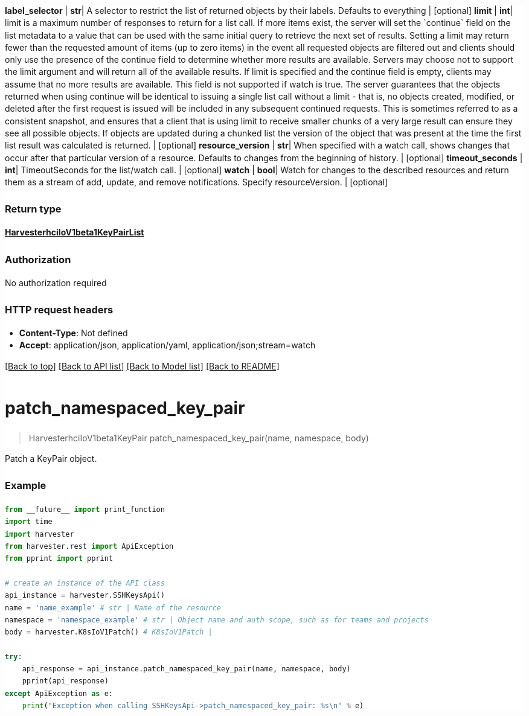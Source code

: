  **label_selector** | **str**| A selector to restrict the list of returned objects by their labels. Defaults to everything | [optional] 
 **limit** | **int**| limit is a maximum number of responses to return for a list call. If more items exist, the server will set the &#x60;continue&#x60; field on the list metadata to a value that can be used with the same initial query to retrieve the next set of results. Setting a limit may return fewer than the requested amount of items (up to zero items) in the event all requested objects are filtered out and clients should only use the presence of the continue field to determine whether more results are available. Servers may choose not to support the limit argument and will return all of the available results. If limit is specified and the continue field is empty, clients may assume that no more results are available. This field is not supported if watch is true.  The server guarantees that the objects returned when using continue will be identical to issuing a single list call without a limit - that is, no objects created, modified, or deleted after the first request is issued will be included in any subsequent continued requests. This is sometimes referred to as a consistent snapshot, and ensures that a client that is using limit to receive smaller chunks of a very large result can ensure they see all possible objects. If objects are updated during a chunked list the version of the object that was present at the time the first list result was calculated is returned. | [optional] 
 **resource_version** | **str**| When specified with a watch call, shows changes that occur after that particular version of a resource. Defaults to changes from the beginning of history. | [optional] 
 **timeout_seconds** | **int**| TimeoutSeconds for the list/watch call. | [optional] 
 **watch** | **bool**| Watch for changes to the described resources and return them as a stream of add, update, and remove notifications. Specify resourceVersion. | [optional] 

### Return type

[**HarvesterhciIoV1beta1KeyPairList**](HarvesterhciIoV1beta1KeyPairList.md)

### Authorization

No authorization required

### HTTP request headers

 - **Content-Type**: Not defined
 - **Accept**: application/json, application/yaml, application/json;stream=watch

[[Back to top]](#) [[Back to API list]](../README.md#documentation-for-api-endpoints) [[Back to Model list]](../README.md#documentation-for-models) [[Back to README]](../README.md)

# **patch_namespaced_key_pair**
> HarvesterhciIoV1beta1KeyPair patch_namespaced_key_pair(name, namespace, body)



Patch a KeyPair object.

### Example
```python
from __future__ import print_function
import time
import harvester
from harvester.rest import ApiException
from pprint import pprint

# create an instance of the API class
api_instance = harvester.SSHKeysApi()
name = 'name_example' # str | Name of the resource
namespace = 'namespace_example' # str | Object name and auth scope, such as for teams and projects
body = harvester.K8sIoV1Patch() # K8sIoV1Patch | 

try:
    api_response = api_instance.patch_namespaced_key_pair(name, namespace, body)
    pprint(api_response)
except ApiException as e:
    print("Exception when calling SSHKeysApi->patch_namespaced_key_pair: %s\n" % e)
```